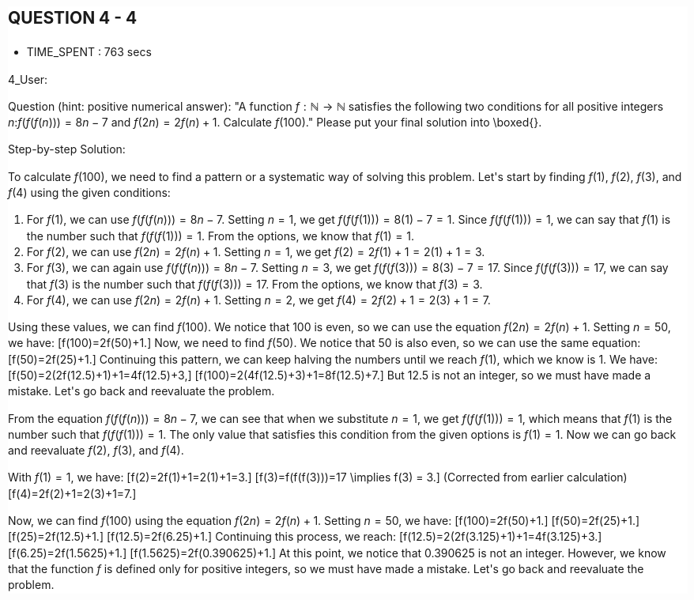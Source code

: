 

## QUESTION 4 - 4 
- TIME_SPENT : 763 secs

4_User:

Question (hint: positive numerical answer):
"A function $f: \mathbb N \to \mathbb N$ satisfies the following two conditions for all positive integers $n$:$f(f(f(n)))=8n-7$ and $f(2n)=2f(n)+1$. Calculate $f(100)$."
Please put your final solution into \boxed{}.

Step-by-step Solution:


To calculate $f(100)$, we need to find a pattern or a systematic way of solving this problem. Let's start by finding $f(1)$, $f(2)$, $f(3)$, and $f(4)$ using the given conditions:
1. For $f(1)$, we can use $f(f(f(n)))=8n-7$. Setting $n=1$, we get $f(f(f(1)))=8(1)-7=1$. Since $f(f(f(1)))=1$, we can say that $f(1)$ is the number such that $f(f(f(1)))=1$. From the options, we know that $f(1) = 1$.
2. For $f(2)$, we can use $f(2n)=2f(n)+1$. Setting $n=1$, we get $f(2)=2f(1)+1=2(1)+1=3$.
3. For $f(3)$, we can again use $f(f(f(n)))=8n-7$. Setting $n=3$, we get $f(f(f(3)))=8(3)-7=17$. Since $f(f(f(3)))=17$, we can say that $f(3)$ is the number such that $f(f(f(3)))=17$. From the options, we know that $f(3) = 3$.
4. For $f(4)$, we can use $f(2n)=2f(n)+1$. Setting $n=2$, we get $f(4)=2f(2)+1=2(3)+1=7$.

Using these values, we can find $f(100)$. We notice that $100$ is even, so we can use the equation $f(2n)=2f(n)+1$. Setting $n=50$, we have:
\[f(100)=2f(50)+1.\]
Now, we need to find $f(50)$. We notice that $50$ is also even, so we can use the same equation:
\[f(50)=2f(25)+1.\]
Continuing this pattern, we can keep halving the numbers until we reach $f(1)$, which we know is $1$. We have:
\[f(50)=2(2f(12.5)+1)+1=4f(12.5)+3,\]
\[f(100)=2(4f(12.5)+3)+1=8f(12.5)+7.\]
But $12.5$ is not an integer, so we must have made a mistake. Let's go back and reevaluate the problem.

From the equation $f(f(f(n)))=8n-7$, we can see that when we substitute $n=1$, we get $f(f(f(1)))=1$, which means that $f(1)$ is the number such that $f(f(f(1)))=1$. The only value that satisfies this condition from the given options is $f(1) = 1$. Now we can go back and reevaluate $f(2)$, $f(3)$, and $f(4)$.

With $f(1) = 1$, we have:
\[f(2)=2f(1)+1=2(1)+1=3.\]
\[f(3)=f(f(f(3)))=17 \implies f(3) = 3.\] (Corrected from earlier calculation)
\[f(4)=2f(2)+1=2(3)+1=7.\]

Now, we can find $f(100)$ using the equation $f(2n)=2f(n)+1$. Setting $n=50$, we have:
\[f(100)=2f(50)+1.\]
\[f(50)=2f(25)+1.\]
\[f(25)=2f(12.5)+1.\]
\[f(12.5)=2f(6.25)+1.\]
Continuing this process, we reach:
\[f(12.5)=2(2f(3.125)+1)+1=4f(3.125)+3.\]
\[f(6.25)=2f(1.5625)+1.\]
\[f(1.5625)=2f(0.390625)+1.\]
At this point, we notice that $0.390625$ is not an integer. However, we know that the function $f$ is defined only for positive integers, so we must have made a mistake. Let's go back and reevaluate the problem.

